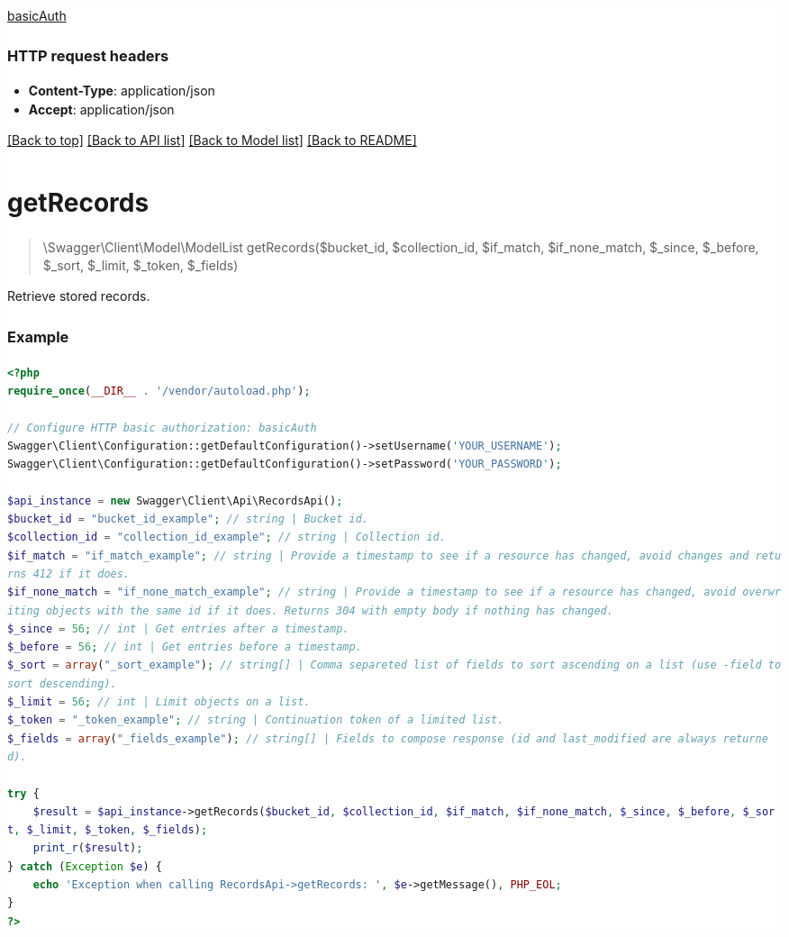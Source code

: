 [basicAuth](../../README.md#basicAuth)

### HTTP request headers

 - **Content-Type**: application/json
 - **Accept**: application/json

[[Back to top]](#) [[Back to API list]](../../README.md#documentation-for-api-endpoints) [[Back to Model list]](../../README.md#documentation-for-models) [[Back to README]](../../README.md)

# **getRecords**
> \Swagger\Client\Model\ModelList getRecords($bucket_id, $collection_id, $if_match, $if_none_match, $_since, $_before, $_sort, $_limit, $_token, $_fields)



Retrieve stored records.

### Example
```php
<?php
require_once(__DIR__ . '/vendor/autoload.php');

// Configure HTTP basic authorization: basicAuth
Swagger\Client\Configuration::getDefaultConfiguration()->setUsername('YOUR_USERNAME');
Swagger\Client\Configuration::getDefaultConfiguration()->setPassword('YOUR_PASSWORD');

$api_instance = new Swagger\Client\Api\RecordsApi();
$bucket_id = "bucket_id_example"; // string | Bucket id.
$collection_id = "collection_id_example"; // string | Collection id.
$if_match = "if_match_example"; // string | Provide a timestamp to see if a resource has changed, avoid changes and returns 412 if it does.
$if_none_match = "if_none_match_example"; // string | Provide a timestamp to see if a resource has changed, avoid overwriting objects with the same id if it does. Returns 304 with empty body if nothing has changed.
$_since = 56; // int | Get entries after a timestamp.
$_before = 56; // int | Get entries before a timestamp.
$_sort = array("_sort_example"); // string[] | Comma separeted list of fields to sort ascending on a list (use -field to sort descending).
$_limit = 56; // int | Limit objects on a list.
$_token = "_token_example"; // string | Continuation token of a limited list.
$_fields = array("_fields_example"); // string[] | Fields to compose response (id and last_modified are always returned).

try {
    $result = $api_instance->getRecords($bucket_id, $collection_id, $if_match, $if_none_match, $_since, $_before, $_sort, $_limit, $_token, $_fields);
    print_r($result);
} catch (Exception $e) {
    echo 'Exception when calling RecordsApi->getRecords: ', $e->getMessage(), PHP_EOL;
}
?>
```
